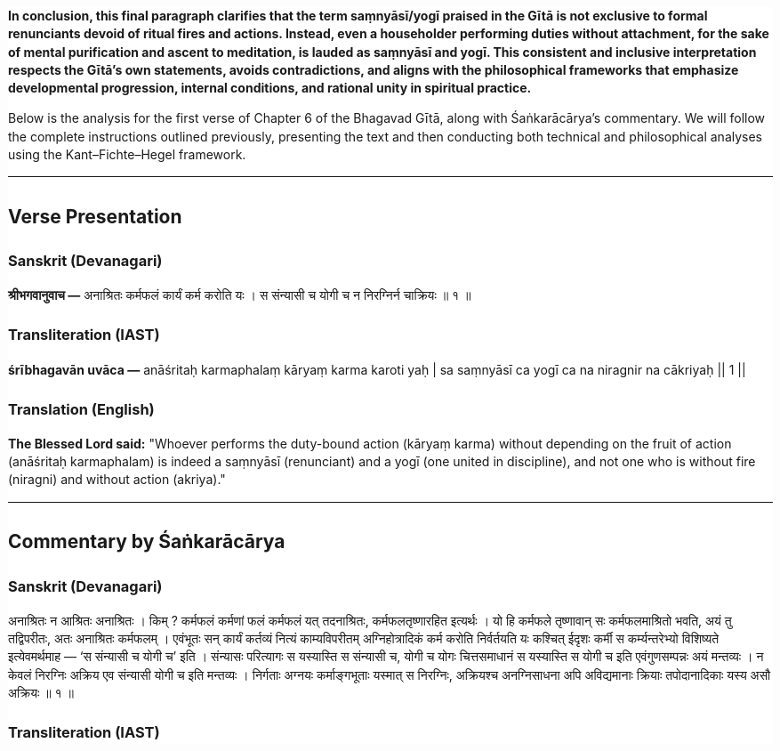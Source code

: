 
**In conclusion, this final paragraph clarifies that the term saṃnyāsī/yogī praised in the Gītā is not exclusive to formal renunciants devoid of ritual fires and actions. Instead, even a householder performing duties without attachment, for the sake of mental purification and ascent to meditation, is lauded as saṃnyāsī and yogī. This consistent and inclusive interpretation respects the Gītā’s own statements, avoids contradictions, and aligns with the philosophical frameworks that emphasize developmental progression, internal conditions, and rational unity in spiritual practice.**

Below is the analysis for the first verse of Chapter 6 of the Bhagavad Gītā, along with Śaṅkarācārya’s commentary. We will follow the complete instructions outlined previously, presenting the text and then conducting both technical and philosophical analyses using the Kant–Fichte–Hegel framework.

---

## Verse Presentation

### Sanskrit (Devanagari)

**श्रीभगवानुवाच —**
अनाश्रितः कर्मफलं कार्यं कर्म करोति यः ।
स संन्यासी च योगी च न निरग्निर्न चाक्रियः ॥ १ ॥

### Transliteration (IAST)

**śrībhagavān uvāca —**
anāśritaḥ karmaphalaṃ kāryaṃ karma karoti yaḥ |
sa saṃnyāsī ca yogī ca na niragnir na cākriyaḥ || 1 ||

### Translation (English)

**The Blessed Lord said:**
"Whoever performs the duty-bound action (kāryaṃ karma) without depending on the fruit of action (anāśritaḥ karmaphalam) is indeed a saṃnyāsī (renunciant) and a yogī (one united in discipline), and not one who is without fire (niragni) and without action (akriya)."

---

## Commentary by Śaṅkarācārya

### Sanskrit (Devanagari)

अनाश्रितः न आश्रितः अनाश्रितः । किम् ? कर्मफलं कर्मणां फलं कर्मफलं यत् तदनाश्रितः, कर्मफलतृष्णारहित इत्यर्थः । यो हि कर्मफले तृष्णावान् सः कर्मफलमाश्रितो भवति, अयं तु तद्विपरीतः, अतः अनाश्रितः कर्मफलम् ।
एवंभूतः सन् कार्यं कर्तव्यं नित्यं काम्यविपरीतम् अग्निहोत्रादिकं कर्म करोति निर्वर्तयति यः कश्चित् ईदृशः कर्मी स कर्म्यन्तरेभ्यो विशिष्यते इत्येवमर्थमाह — ‘स संन्यासी च योगी च’ इति ।
संन्यासः परित्यागः स यस्यास्ति स संन्यासी च, योगी च योगः चित्तसमाधानं स यस्यास्ति स योगी च इति एवंगुणसम्पन्नः अयं मन्तव्यः । न केवलं निरग्निः अक्रिय एव संन्यासी योगी च इति मन्तव्यः ।
निर्गताः अग्नयः कर्माङ्गभूताः यस्मात् स निरग्निः, अक्रियश्च अनग्निसाधना अपि अविद्यमानाः क्रियाः तपोदानादिकाः यस्य असौ अक्रियः ॥ १ ॥

### Transliteration (IAST)
